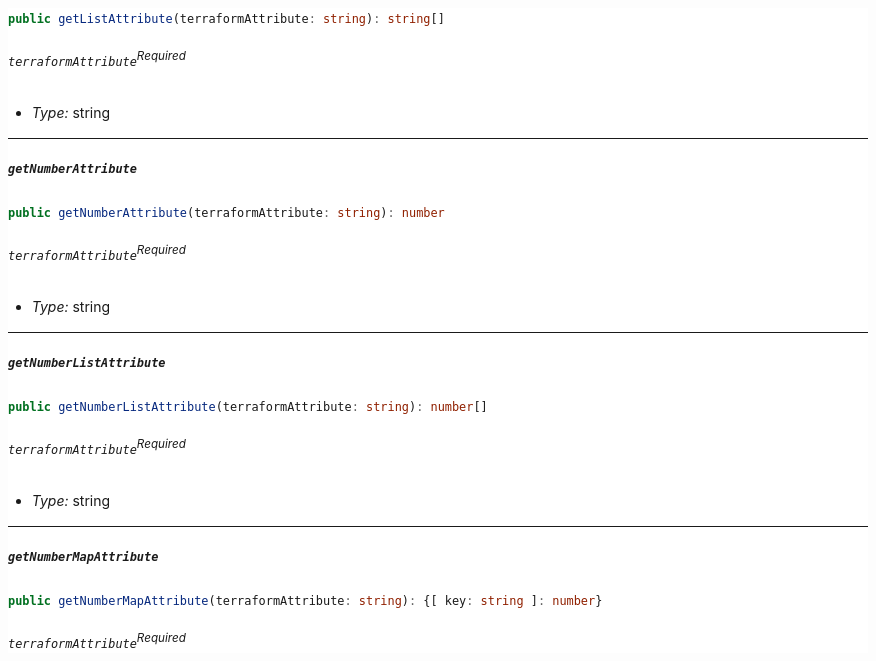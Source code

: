 ```typescript
public getListAttribute(terraformAttribute: string): string[]
```

###### `terraformAttribute`<sup>Required</sup> <a name="terraformAttribute" id="@cdktf/provider-digitalocean.databaseUser.DatabaseUserSettingsOpensearchAclOutputReference.getListAttribute.parameter.terraformAttribute"></a>

- *Type:* string

---

##### `getNumberAttribute` <a name="getNumberAttribute" id="@cdktf/provider-digitalocean.databaseUser.DatabaseUserSettingsOpensearchAclOutputReference.getNumberAttribute"></a>

```typescript
public getNumberAttribute(terraformAttribute: string): number
```

###### `terraformAttribute`<sup>Required</sup> <a name="terraformAttribute" id="@cdktf/provider-digitalocean.databaseUser.DatabaseUserSettingsOpensearchAclOutputReference.getNumberAttribute.parameter.terraformAttribute"></a>

- *Type:* string

---

##### `getNumberListAttribute` <a name="getNumberListAttribute" id="@cdktf/provider-digitalocean.databaseUser.DatabaseUserSettingsOpensearchAclOutputReference.getNumberListAttribute"></a>

```typescript
public getNumberListAttribute(terraformAttribute: string): number[]
```

###### `terraformAttribute`<sup>Required</sup> <a name="terraformAttribute" id="@cdktf/provider-digitalocean.databaseUser.DatabaseUserSettingsOpensearchAclOutputReference.getNumberListAttribute.parameter.terraformAttribute"></a>

- *Type:* string

---

##### `getNumberMapAttribute` <a name="getNumberMapAttribute" id="@cdktf/provider-digitalocean.databaseUser.DatabaseUserSettingsOpensearchAclOutputReference.getNumberMapAttribute"></a>

```typescript
public getNumberMapAttribute(terraformAttribute: string): {[ key: string ]: number}
```

###### `terraformAttribute`<sup>Required</sup> <a name="terraformAttribute" id="@cdktf/provider-digitalocean.databaseUser.DatabaseUserSettingsOpensearchAclOutputReference.getNumberMapAttribute.parameter.terraformAttribute"></a>
